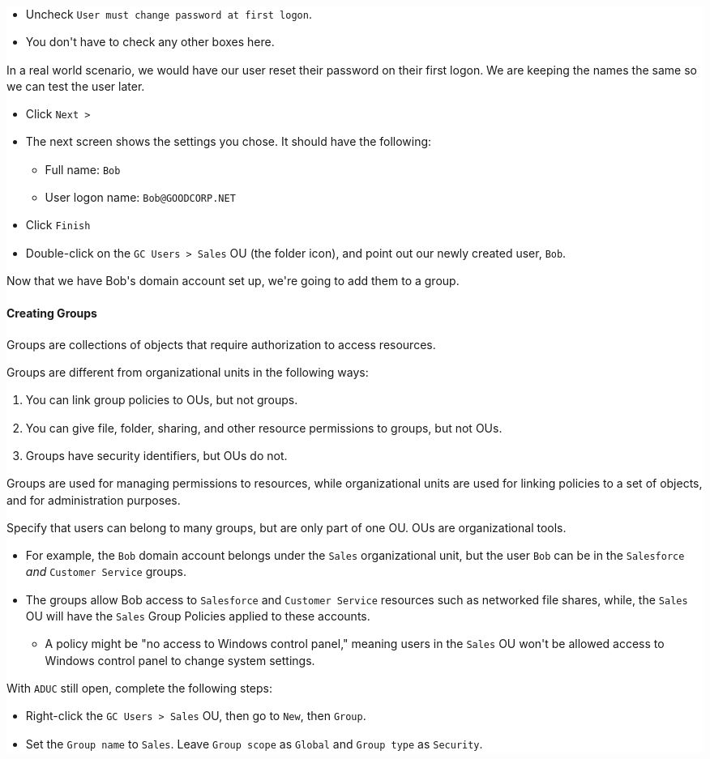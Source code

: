 - Uncheck `User must change password at first logon`.

- You don't have to check any other boxes here.

In a real world scenario, we would have our user reset their password on their first logon. We are keeping the names the same so we can test the user later.

- Click `Next >`

- The next screen shows the settings you chose. It should have the following:

  - Full name: `Bob`

  - User logon name: `Bob@GOODCORP.NET`

- Click `Finish`

- Double-click on the `GC Users > Sales` OU (the folder icon), and point out our newly created user, `Bob`.

Now that we have Bob's domain account set up, we're going to add them to a group.

#### Creating Groups

Groups are collections of objects that require authorization to access resources.

Groups are different from organizational units in the following ways:

1. You can link group policies to OUs, but not groups.

2. You can give file, folder, sharing, and other resource permissions to groups, but not OUs.

3. Groups have security identifiers, but OUs do not.

Groups are used for managing permissions to resources, while organizational units are used for linking policies to a set of objects, and for administration purposes. 

Specify that users can belong to many groups, but are only part of one OU. OUs are organizational tools.

- For example, the `Bob` domain account belongs under the `Sales` organizational unit, but the user `Bob` can be in the `Salesforce` _and_ `Customer Service` groups.

- The groups allow Bob access to `Salesforce` and `Customer Service` resources such as networked file shares, while, the `Sales` OU will have the `Sales` Group Policies applied to these accounts. 
   - A policy might be "no access to Windows control panel," meaning users in the `Sales` OU won't be allowed access to Windows control panel to change system settings.

With `ADUC` still open, complete the following steps:

- Right-click the `GC Users > Sales` OU, then go to `New`, then `Group`.

- Set the `Group name` to `Sales`. Leave `Group scope` as `Global` and `Group type` as `Security`.

